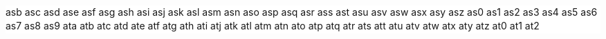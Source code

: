 asb
asc
asd
ase
asf
asg
ash
asi
asj
ask
asl
asm
asn
aso
asp
asq
asr
ass
ast
asu
asv
asw
asx
asy
asz
as0
as1
as2
as3
as4
as5
as6
as7
as8
as9
ata
atb
atc
atd
ate
atf
atg
ath
ati
atj
atk
atl
atm
atn
ato
atp
atq
atr
ats
att
atu
atv
atw
atx
aty
atz
at0
at1
at2